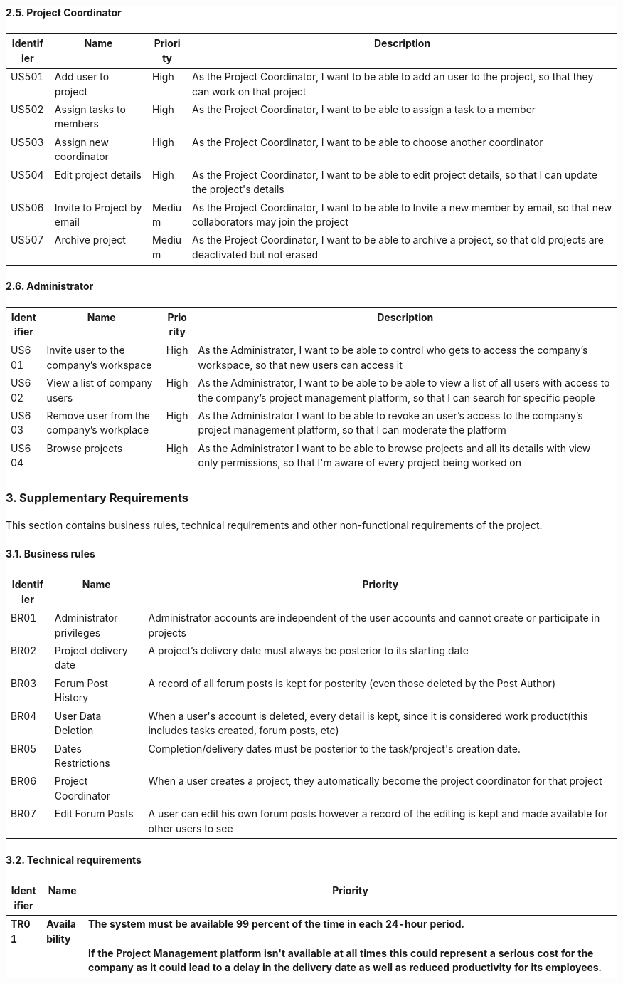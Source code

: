 #### 2.5. Project Coordinator

| Identifier | Name                       | Priority | Description                                                                                                                   |
| ---------- | -------------------------- | -------- | ----------------------------------------------------------------------------------------------------------------------------- |
| US501      | Add user to project        | High     | As the Project Coordinator, I want to be able to add an user to the project, so that they can work on that project            |
| US502      | Assign tasks to members    | High     | As the Project Coordinator, I want to be able to assign a task to a member                                                    |
| US503      | Assign new coordinator     | High     | As the Project Coordinator, I want to be able to choose another coordinator                                                   |
| US504      | Edit project details       | High     | As the Project Coordinator, I want to be able to edit project details, so that I can update the project's details             |
| US506      | Invite to Project by email | Medium   | As the Project Coordinator, I want to be able to Invite a new member by email, so that new collaborators may join the project |
| US507      | Archive project            | Medium   | As the Project Coordinator, I want to be able to archive a project, so that old projects are deactivated but not erased       |

#### 2.6. Administrator

| Identifier | Name                                     | Priority | Description                                                                                                                                                                       |
| ---------- | ---------------------------------------- | -------- | --------------------------------------------------------------------------------------------------------------------------------------------------------------------------------- |
| US601      | Invite user to the company’s workspace   | High     | As the Administrator, I want to be able to control who gets to access the company’s workspace, so that new users can access it                                                    |
| US602      | View a list of company users             | High     | As the Administrator, I want to be able to be able to view a list of all users with access to the company’s project management platform, so that I can search for specific people |
| US603      | Remove user from the company’s workplace | High     | As the Administrator I want to be able to revoke an user’s access to the company’s project management platform, so that I can moderate the platform                               |
| US604      | Browse projects                          | High     | As the Administrator I want to be able to browse projects and all its details with view only permissions, so that I'm aware of every project being worked on                      |

### 3. Supplementary Requirements

This section contains business rules, technical requirements and other non-functional requirements of the project.

#### 3.1. Business rules

| Identifier | Name                     | Priority                                                                                                                                   |
| ---------- | ------------------------ | ------------------------------------------------------------------------------------------------------------------------------------------ |
| BR01       | Administrator privileges | Administrator accounts are independent of the user accounts and cannot create or participate in projects                                   |
| BR02       | Project delivery date    | A project’s delivery date must always be posterior to its starting date                                                                    |
| BR03       | Forum Post History       | A record of all forum posts is kept for posterity (even those deleted by the Post Author)                                                  |
| BR04       | User Data Deletion       | When a user's account is deleted, every detail is kept, since it is considered work product(this includes tasks created, forum posts, etc) |
| BR05       | Dates Restrictions       | Completion/delivery dates must be posterior to the task/project's creation date.                                                           |
| BR06       | Project Coordinator      | When a user creates a project, they automatically become the project coordinator for that project                                          |
| BR07       | Edit Forum Posts         | A user can edit his own forum posts however a record of the editing is kept and made available for other users to see                      |

#### 3.2. Technical requirements

| Identifier | Name             | Priority                                                                                                                                                                                                                                                                                                         |
| ---------- | ---------------- | ---------------------------------------------------------------------------------------------------------------------------------------------------------------------------------------------------------------------------------------------------------------------------------------------------------------- |
| **TR01**   | **Availability** | **The system must be available 99 percent of the time in each 24-hour period. <br><br> If the Project Management platform isn't available at all times this could represent a serious cost for the company as it could lead to a delay in the delivery date as well as reduced productivity for its employees.** |